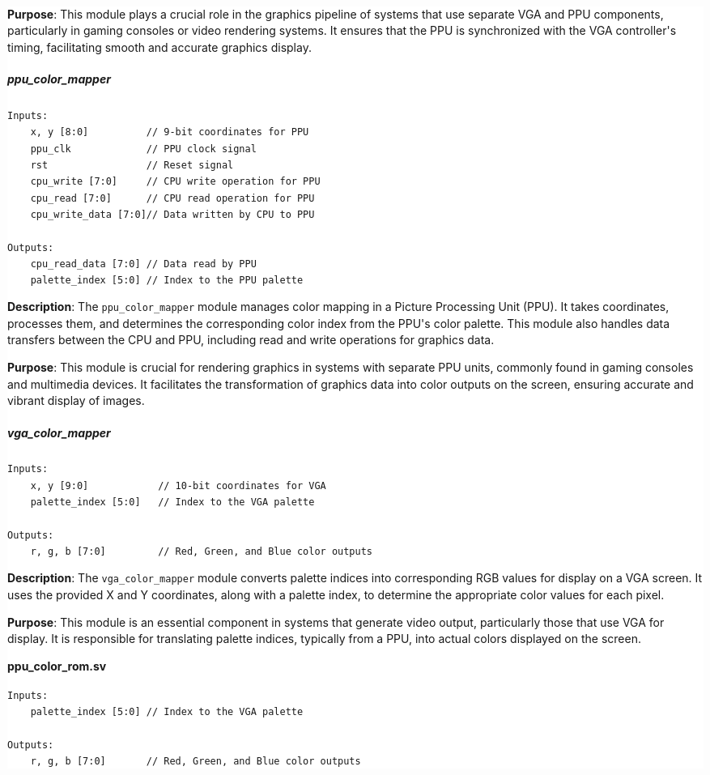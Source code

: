 **Purpose**: This module plays a crucial role in the graphics pipeline of systems that use separate VGA and PPU components, particularly in gaming consoles or video rendering systems. It ensures that the PPU is synchronized with the VGA controller's timing, facilitating smooth and accurate graphics display.



##### ppu_color_mapper

```
Inputs:
    x, y [8:0]          // 9-bit coordinates for PPU
    ppu_clk             // PPU clock signal
    rst                 // Reset signal
    cpu_write [7:0]     // CPU write operation for PPU
    cpu_read [7:0]      // CPU read operation for PPU
    cpu_write_data [7:0]// Data written by CPU to PPU

Outputs:
    cpu_read_data [7:0] // Data read by PPU
    palette_index [5:0] // Index to the PPU palette
```

**Description**: The `ppu_color_mapper` module manages color mapping in a Picture Processing Unit (PPU). It takes coordinates, processes them, and determines the corresponding color index from the PPU's color palette. This module also handles data transfers between the CPU and PPU, including read and write operations for graphics data.

**Purpose**: This module is crucial for rendering graphics in systems with separate PPU units, commonly found in gaming consoles and multimedia devices. It facilitates the transformation of graphics data into color outputs on the screen, ensuring accurate and vibrant display of images.



##### vga_color_mapper

```
Inputs:
    x, y [9:0]            // 10-bit coordinates for VGA
    palette_index [5:0]   // Index to the VGA palette

Outputs:
    r, g, b [7:0]         // Red, Green, and Blue color outputs
```

**Description**: The `vga_color_mapper` module converts palette indices into corresponding RGB values for display on a VGA screen. It uses the provided X and Y coordinates, along with a palette index, to determine the appropriate color values for each pixel.

**Purpose**: This module is an essential component in systems that generate video output, particularly those that use VGA for display. It is responsible for translating palette indices, typically from a PPU, into actual colors displayed on the screen.



**ppu_color_rom.sv**

```
Inputs:
    palette_index [5:0] // Index to the VGA palette

Outputs:
    r, g, b [7:0]       // Red, Green, and Blue color outputs
```
